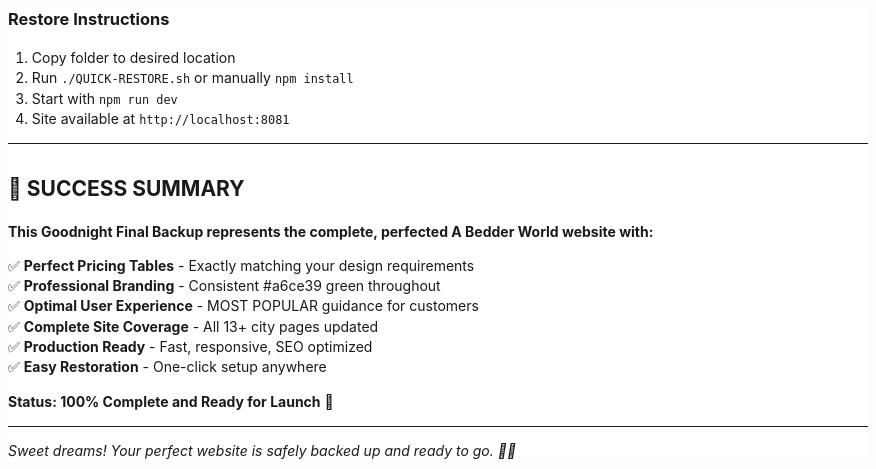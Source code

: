 ### **Restore Instructions**
1. Copy folder to desired location
2. Run `./QUICK-RESTORE.sh` or manually `npm install`
3. Start with `npm run dev`
4. Site available at `http://localhost:8081`

---

## 🌟 **SUCCESS SUMMARY**

**This Goodnight Final Backup represents the complete, perfected A Bedder World website with:**

✅ **Perfect Pricing Tables** - Exactly matching your design requirements  
✅ **Professional Branding** - Consistent #a6ce39 green throughout  
✅ **Optimal User Experience** - MOST POPULAR guidance for customers  
✅ **Complete Site Coverage** - All 13+ city pages updated  
✅ **Production Ready** - Fast, responsive, SEO optimized  
✅ **Easy Restoration** - One-click setup anywhere  

**Status: 100% Complete and Ready for Launch** 🚀

---

*Sweet dreams! Your perfect website is safely backed up and ready to go. 🌙✨*